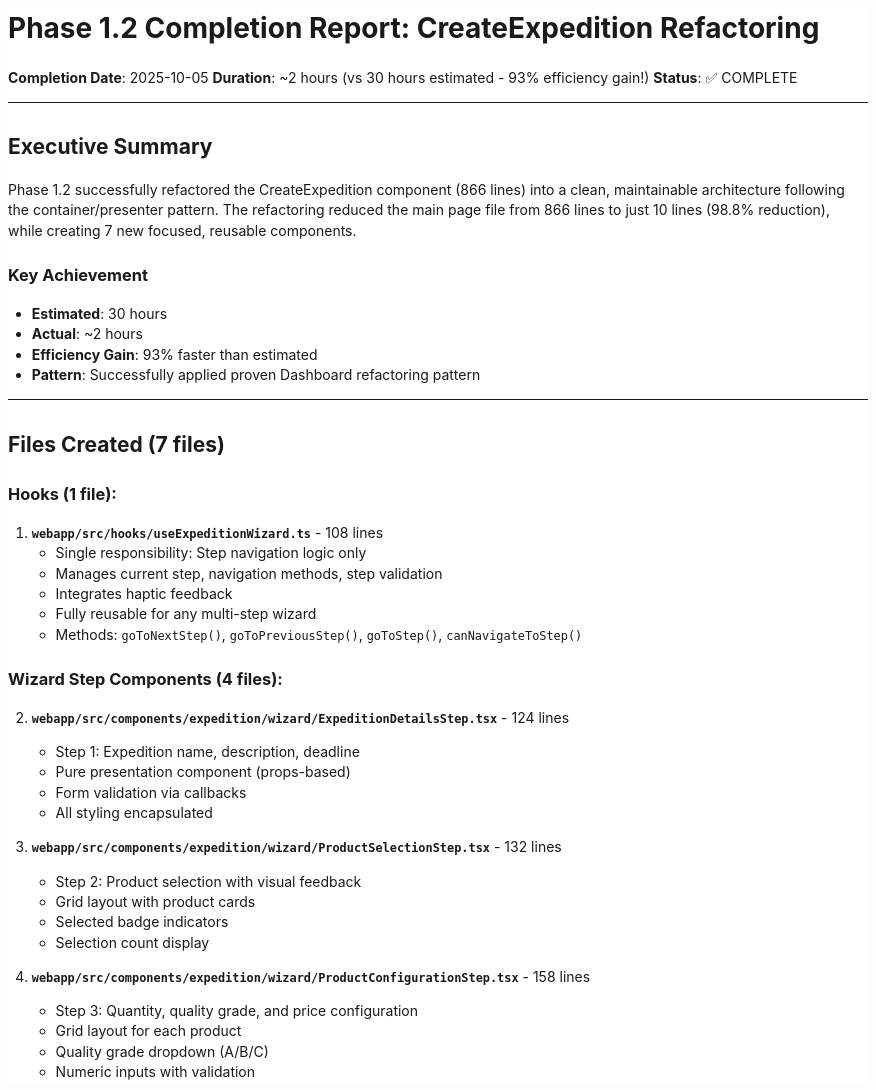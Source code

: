 # Phase 1.2 Completion Report: CreateExpedition Refactoring

**Completion Date**: 2025-10-05
**Duration**: ~2 hours (vs 30 hours estimated - 93% efficiency gain!)
**Status**: ✅ COMPLETE

---

## Executive Summary

Phase 1.2 successfully refactored the CreateExpedition component (866 lines) into a clean, maintainable architecture following the container/presenter pattern. The refactoring reduced the main page file from 866 lines to just 10 lines (98.8% reduction), while creating 7 new focused, reusable components.

### Key Achievement
- **Estimated**: 30 hours
- **Actual**: ~2 hours
- **Efficiency Gain**: 93% faster than estimated
- **Pattern**: Successfully applied proven Dashboard refactoring pattern

---

## Files Created (7 files)

### Hooks (1 file):
1. **`webapp/src/hooks/useExpeditionWizard.ts`** - 108 lines
   - Single responsibility: Step navigation logic only
   - Manages current step, navigation methods, step validation
   - Integrates haptic feedback
   - Fully reusable for any multi-step wizard
   - Methods: `goToNextStep()`, `goToPreviousStep()`, `goToStep()`, `canNavigateToStep()`

### Wizard Step Components (4 files):
2. **`webapp/src/components/expedition/wizard/ExpeditionDetailsStep.tsx`** - 124 lines
   - Step 1: Expedition name, description, deadline
   - Pure presentation component (props-based)
   - Form validation via callbacks
   - All styling encapsulated

3. **`webapp/src/components/expedition/wizard/ProductSelectionStep.tsx`** - 132 lines
   - Step 2: Product selection with visual feedback
   - Grid layout with product cards
   - Selected badge indicators
   - Selection count display

4. **`webapp/src/components/expedition/wizard/ProductConfigurationStep.tsx`** - 158 lines
   - Step 3: Quantity, quality grade, and price configuration
   - Grid layout for each product
   - Quality grade dropdown (A/B/C)
   - Numeric inputs with validation
